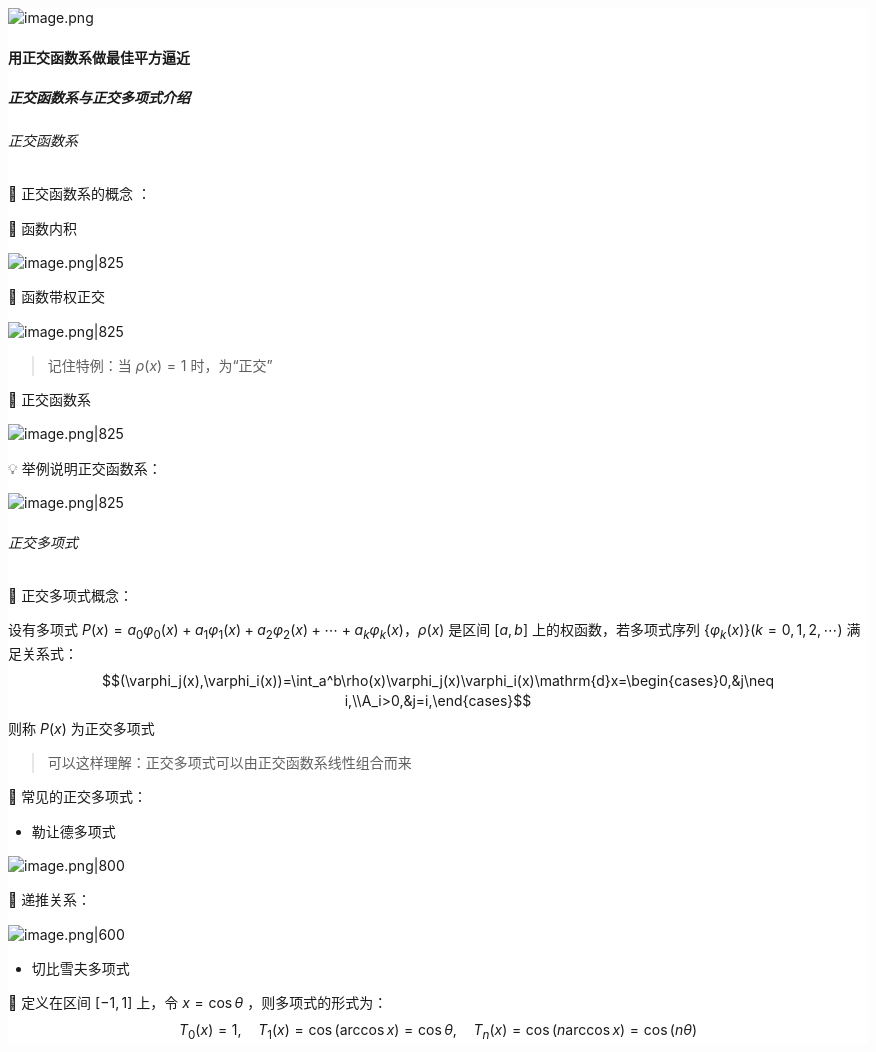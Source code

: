 ![image.png](https://zbn-picture1-1319009493.cos.ap-chengdu.myqcloud.com/public-pic/202311112020015.png)


#### 用正交函数系做最佳平方逼近

##### 正交函数系与正交多项式介绍

###### 正交函数系

🐳 正交函数系的概念 ：

🍒 函数内积

![image.png|825](https://zbn-picture1-1319009493.cos.ap-chengdu.myqcloud.com/public-pic/202310250937312.png)

🍒 函数带权正交

![image.png|825](https://zbn-picture1-1319009493.cos.ap-chengdu.myqcloud.com/public-pic/202310250939302.png)

> 记住特例：当 $\rho(x)=1$ 时，为“正交”

🍒 正交函数系

![image.png|825](https://zbn-picture1-1319009493.cos.ap-chengdu.myqcloud.com/public-pic/202310250944245.png)

💡 举例说明正交函数系：

![image.png|825](https://zbn-picture1-1319009493.cos.ap-chengdu.myqcloud.com/public-pic/202310250947880.png)

###### 正交多项式

🐳 正交多项式概念：

设有多项式 $P(x)=a_{0}\varphi _{0}(x)+a_{1}\varphi _{1}(x)+a_{2}\varphi _{2}(x)+\cdots+a_{k}\varphi _{k}(x)$，$\rho(x)$ 是区间 $[a,b]$ 上的权函数，若多项式序列 $\left\{\varphi_{k}\left(x\right)\right\}\left(k=0,1,2,\cdots\right)$ 满足关系式：
$$(\varphi_j(x),\varphi_i(x))=\int_a^b\rho(x)\varphi_j(x)\varphi_i(x)\mathrm{d}x=\begin{cases}0,&j\neq i,\\A_i>0,&j=i,\end{cases}$$
则称 $P(x)$ 为正交多项式

> 可以这样理解：正交多项式可以由正交函数系线性组合而来

🍒 常见的正交多项式：

- 勒让德多项式

![image.png|800](https://zbn-picture1-1319009493.cos.ap-chengdu.myqcloud.com/public-pic/202310282134099.png)


🍐 递推关系：

![image.png|600](https://zbn-picture1-1319009493.cos.ap-chengdu.myqcloud.com/public-pic/202310262050485.png)


- 切比雪夫多项式

🍐 定义在区间 $[-1,1]$ 上，令 $x=\cos\theta$ ，则多项式的形式为：
$$T_{0}\left(x\right)=1,\quad T_{1}\left(x\right)=\cos(\arccos x)=\cos\theta,\quad T_{n}\left(x\right)=\cos(n\arccos x)=\cos\left(n\theta\right)$$
